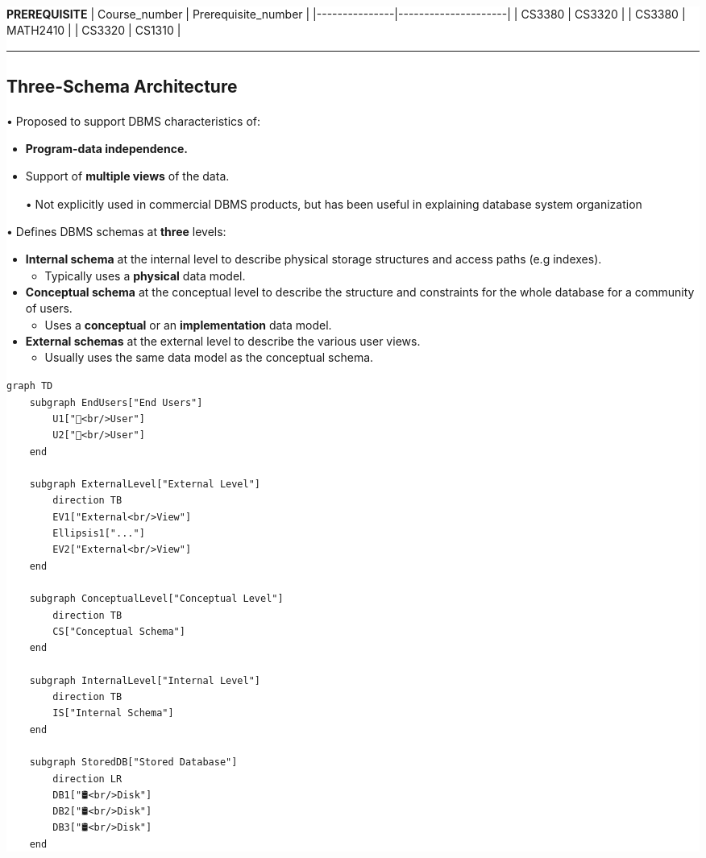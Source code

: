 **PREREQUISITE**
| Course_number | Prerequisite_number |
|---------------|---------------------|
| CS3380 | CS3320 |
| CS3380 | MATH2410 |
| CS3320 | CS1310 |
</div>

---

<div class="page-break"></div>

## Three-Schema Architecture

• Proposed to support DBMS characteristics of:

- **Program-data independence.**
- Support of **multiple views** of the data.

  • Not explicitly used in commercial DBMS products, but has been useful in explaining database system organization

• Defines DBMS schemas at **three** levels:

  - **Internal schema** at the internal level to describe physical storage structures and access paths (e.g indexes).
    - Typically uses a **physical** data model.
  - **Conceptual schema** at the conceptual level to describe the structure and constraints for the whole database for a community of users.
    - Uses a **conceptual** or an **implementation** data model.
  - **External schemas** at the external level to describe the various user views.
    - Usually uses the same data model as the conceptual schema.


```mermaid
graph TD
    subgraph EndUsers["End Users"]
        U1["🧍<br/>User"]
        U2["🧍<br/>User"]
    end

    subgraph ExternalLevel["External Level"]
        direction TB
        EV1["External<br/>View"]
        Ellipsis1["..."]
        EV2["External<br/>View"]
    end

    subgraph ConceptualLevel["Conceptual Level"]
        direction TB
        CS["Conceptual Schema"]
    end

    subgraph InternalLevel["Internal Level"]
        direction TB
        IS["Internal Schema"]
    end

    subgraph StoredDB["Stored Database"]
        direction LR
        DB1["🛢️<br/>Disk"]
        DB2["🛢️<br/>Disk"]
        DB3["🛢️<br/>Disk"]
    end

```